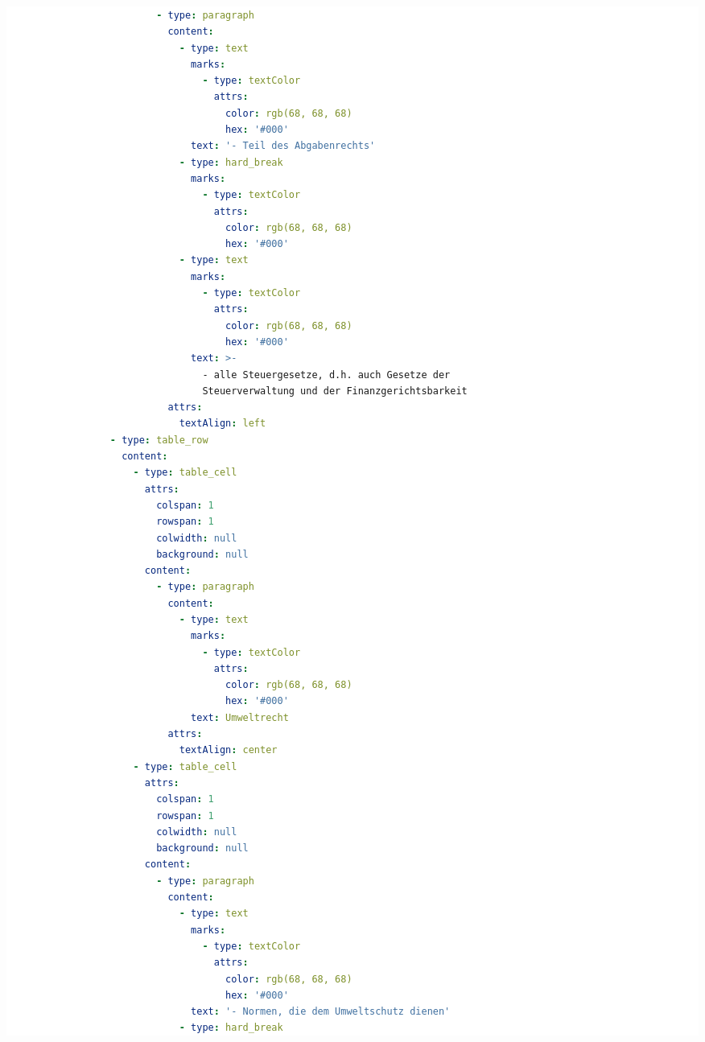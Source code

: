 ```yaml
                          - type: paragraph
                            content:
                              - type: text
                                marks:
                                  - type: textColor
                                    attrs:
                                      color: rgb(68, 68, 68)
                                      hex: '#000'
                                text: '- Teil des Abgabenrechts'
                              - type: hard_break
                                marks:
                                  - type: textColor
                                    attrs:
                                      color: rgb(68, 68, 68)
                                      hex: '#000'
                              - type: text
                                marks:
                                  - type: textColor
                                    attrs:
                                      color: rgb(68, 68, 68)
                                      hex: '#000'
                                text: >-
                                  - alle Steuergesetze, d.h. auch Gesetze der
                                  Steuerverwaltung und der Finanzgerichtsbarkeit
                            attrs:
                              textAlign: left
                  - type: table_row
                    content:
                      - type: table_cell
                        attrs:
                          colspan: 1
                          rowspan: 1
                          colwidth: null
                          background: null
                        content:
                          - type: paragraph
                            content:
                              - type: text
                                marks:
                                  - type: textColor
                                    attrs:
                                      color: rgb(68, 68, 68)
                                      hex: '#000'
                                text: Umweltrecht
                            attrs:
                              textAlign: center
                      - type: table_cell
                        attrs:
                          colspan: 1
                          rowspan: 1
                          colwidth: null
                          background: null
                        content:
                          - type: paragraph
                            content:
                              - type: text
                                marks:
                                  - type: textColor
                                    attrs:
                                      color: rgb(68, 68, 68)
                                      hex: '#000'
                                text: '- Normen, die dem Umweltschutz dienen'
                              - type: hard_break
```